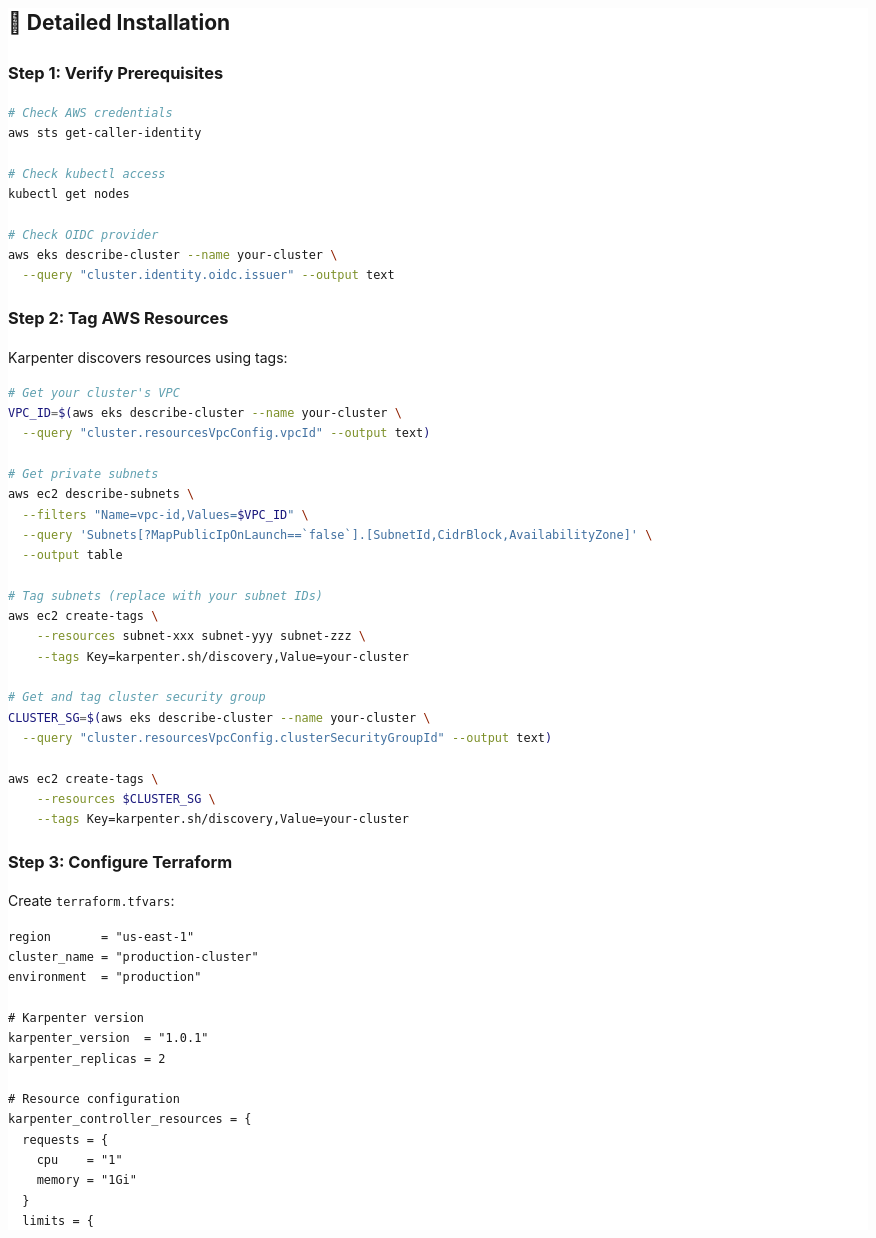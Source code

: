 ## 📖 Detailed Installation

### Step 1: Verify Prerequisites

```bash
# Check AWS credentials
aws sts get-caller-identity

# Check kubectl access
kubectl get nodes

# Check OIDC provider
aws eks describe-cluster --name your-cluster \
  --query "cluster.identity.oidc.issuer" --output text
```

### Step 2: Tag AWS Resources

Karpenter discovers resources using tags:

```bash
# Get your cluster's VPC
VPC_ID=$(aws eks describe-cluster --name your-cluster \
  --query "cluster.resourcesVpcConfig.vpcId" --output text)

# Get private subnets
aws ec2 describe-subnets \
  --filters "Name=vpc-id,Values=$VPC_ID" \
  --query 'Subnets[?MapPublicIpOnLaunch==`false`].[SubnetId,CidrBlock,AvailabilityZone]' \
  --output table

# Tag subnets (replace with your subnet IDs)
aws ec2 create-tags \
    --resources subnet-xxx subnet-yyy subnet-zzz \
    --tags Key=karpenter.sh/discovery,Value=your-cluster

# Get and tag cluster security group
CLUSTER_SG=$(aws eks describe-cluster --name your-cluster \
  --query "cluster.resourcesVpcConfig.clusterSecurityGroupId" --output text)

aws ec2 create-tags \
    --resources $CLUSTER_SG \
    --tags Key=karpenter.sh/discovery,Value=your-cluster
```

### Step 3: Configure Terraform

Create `terraform.tfvars`:

```hcl
region       = "us-east-1"
cluster_name = "production-cluster"
environment  = "production"

# Karpenter version
karpenter_version  = "1.0.1"
karpenter_replicas = 2

# Resource configuration
karpenter_controller_resources = {
  requests = {
    cpu    = "1"
    memory = "1Gi"
  }
  limits = {
```
